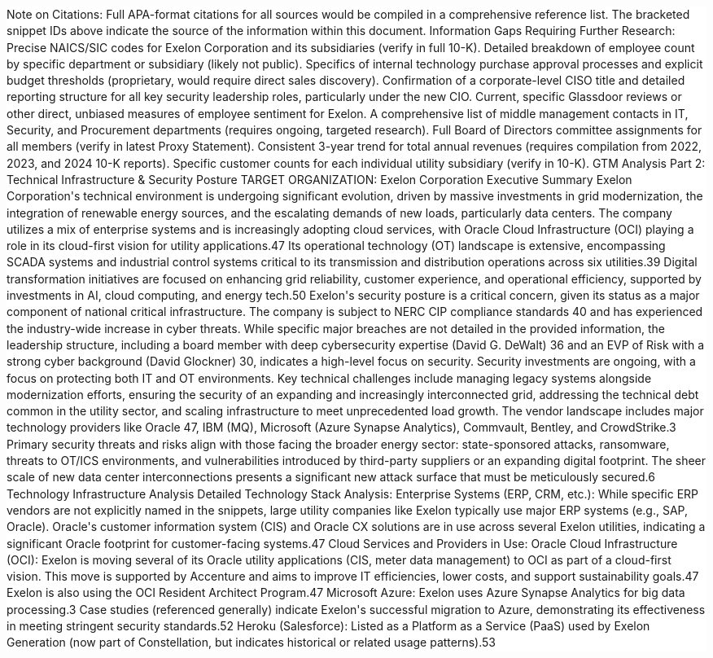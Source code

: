 Note on Citations: Full APA-format citations for all sources would be compiled in a comprehensive reference list. The bracketed snippet IDs above indicate the source of the information within this document.
Information Gaps Requiring Further Research:
Precise NAICS/SIC codes for Exelon Corporation and its subsidiaries (verify in full 10-K).
Detailed breakdown of employee count by specific department or subsidiary (likely not public).
Specifics of internal technology purchase approval processes and explicit budget thresholds (proprietary, would require direct sales discovery).
Confirmation of a corporate-level CISO title and detailed reporting structure for all key security leadership roles, particularly under the new CIO.
Current, specific Glassdoor reviews or other direct, unbiased measures of employee sentiment for Exelon.
A comprehensive list of middle management contacts in IT, Security, and Procurement departments (requires ongoing, targeted research).
Full Board of Directors committee assignments for all members (verify in latest Proxy Statement).
Consistent 3-year trend for total annual revenues (requires compilation from 2022, 2023, and 2024 10-K reports).
Specific customer counts for each individual utility subsidiary (verify in 10-K).
GTM Analysis Part 2: Technical Infrastructure & Security Posture
TARGET ORGANIZATION: Exelon Corporation
Executive Summary
Exelon Corporation's technical environment is undergoing significant evolution, driven by massive investments in grid modernization, the integration of renewable energy sources, and the escalating demands of new loads, particularly data centers. The company utilizes a mix of enterprise systems and is increasingly adopting cloud services, with Oracle Cloud Infrastructure (OCI) playing a role in its cloud-first vision for utility applications.47 Its operational technology (OT) landscape is extensive, encompassing SCADA systems and industrial control systems critical to its transmission and distribution operations across six utilities.39 Digital transformation initiatives are focused on enhancing grid reliability, customer experience, and operational efficiency, supported by investments in AI, cloud computing, and energy tech.50
Exelon's security posture is a critical concern, given its status as a major component of national critical infrastructure. The company is subject to NERC CIP compliance standards 40 and has experienced the industry-wide increase in cyber threats. While specific major breaches are not detailed in the provided information, the leadership structure, including a board member with deep cybersecurity expertise (David G. DeWalt) 36 and an EVP of Risk with a strong cyber background (David Glockner) 30, indicates a high-level focus on security. Security investments are ongoing, with a focus on protecting both IT and OT environments.
Key technical challenges include managing legacy systems alongside modernization efforts, ensuring the security of an expanding and increasingly interconnected grid, addressing the technical debt common in the utility sector, and scaling infrastructure to meet unprecedented load growth. The vendor landscape includes major technology providers like Oracle 47, IBM (MQ), Microsoft (Azure Synapse Analytics), Commvault, Bentley, and CrowdStrike.3
Primary security threats and risks align with those facing the broader energy sector: state-sponsored attacks, ransomware, threats to OT/ICS environments, and vulnerabilities introduced by third-party suppliers or an expanding digital footprint. The sheer scale of new data center interconnections presents a significant new attack surface that must be meticulously secured.6
Technology Infrastructure Analysis
Detailed Technology Stack Analysis:
Enterprise Systems (ERP, CRM, etc.): While specific ERP vendors are not explicitly named in the snippets, large utility companies like Exelon typically use major ERP systems (e.g., SAP, Oracle). Oracle's customer information system (CIS) and Oracle CX solutions are in use across several Exelon utilities, indicating a significant Oracle footprint for customer-facing systems.47
Cloud Services and Providers in Use:
Oracle Cloud Infrastructure (OCI): Exelon is moving several of its Oracle utility applications (CIS, meter data management) to OCI as part of a cloud-first vision. This move is supported by Accenture and aims to improve IT efficiencies, lower costs, and support sustainability goals.47 Exelon is also using the OCI Resident Architect Program.47
Microsoft Azure: Exelon uses Azure Synapse Analytics for big data processing.3 Case studies (referenced generally) indicate Exelon's successful migration to Azure, demonstrating its effectiveness in meeting stringent security standards.52
Heroku (Salesforce): Listed as a Platform as a Service (PaaS) used by Exelon Generation (now part of Constellation, but indicates historical or related usage patterns).53